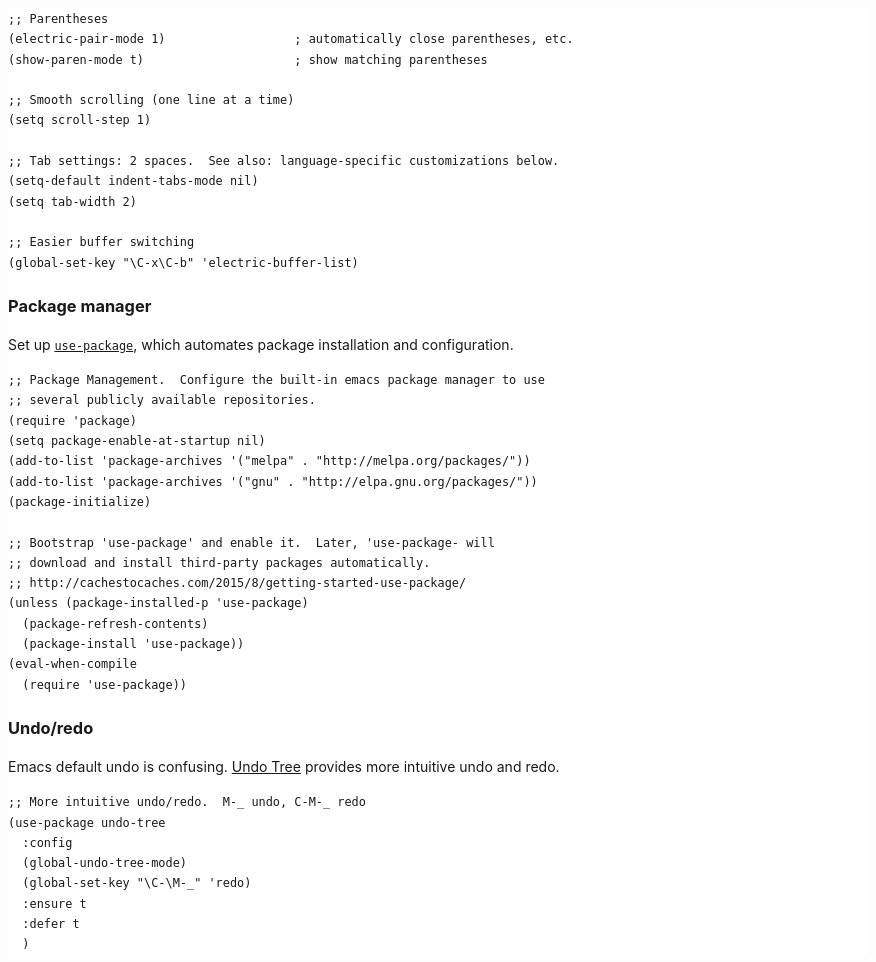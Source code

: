 ```elisp
;; Parentheses
(electric-pair-mode 1)                  ; automatically close parentheses, etc.
(show-paren-mode t)                     ; show matching parentheses

;; Smooth scrolling (one line at a time)
(setq scroll-step 1)

;; Tab settings: 2 spaces.  See also: language-specific customizations below.
(setq-default indent-tabs-mode nil)
(setq tab-width 2)

;; Easier buffer switching
(global-set-key "\C-x\C-b" 'electric-buffer-list)
```

### Package manager
Set up [`use-package`](https://github.com/jwiegley/use-package), which automates package installation and configuration.

```elisp
;; Package Management.  Configure the built-in emacs package manager to use
;; several publicly available repositories.
(require 'package)
(setq package-enable-at-startup nil)
(add-to-list 'package-archives '("melpa" . "http://melpa.org/packages/"))
(add-to-list 'package-archives '("gnu" . "http://elpa.gnu.org/packages/"))
(package-initialize)

;; Bootstrap 'use-package' and enable it.  Later, 'use-package- will
;; download and install third-party packages automatically.
;; http://cachestocaches.com/2015/8/getting-started-use-package/
(unless (package-installed-p 'use-package)
  (package-refresh-contents)
  (package-install 'use-package))
(eval-when-compile
  (require 'use-package))
```

### Undo/redo
Emacs default undo is confusing.  [Undo Tree](https://www.emacswiki.org/emacs/UndoTree) provides more intuitive undo and redo.
```elisp
;; More intuitive undo/redo.  M-_ undo, C-M-_ redo
(use-package undo-tree
  :config
  (global-undo-tree-mode)
  (global-set-key "\C-\M-_" 'redo)
  :ensure t
  :defer t
  )
```

